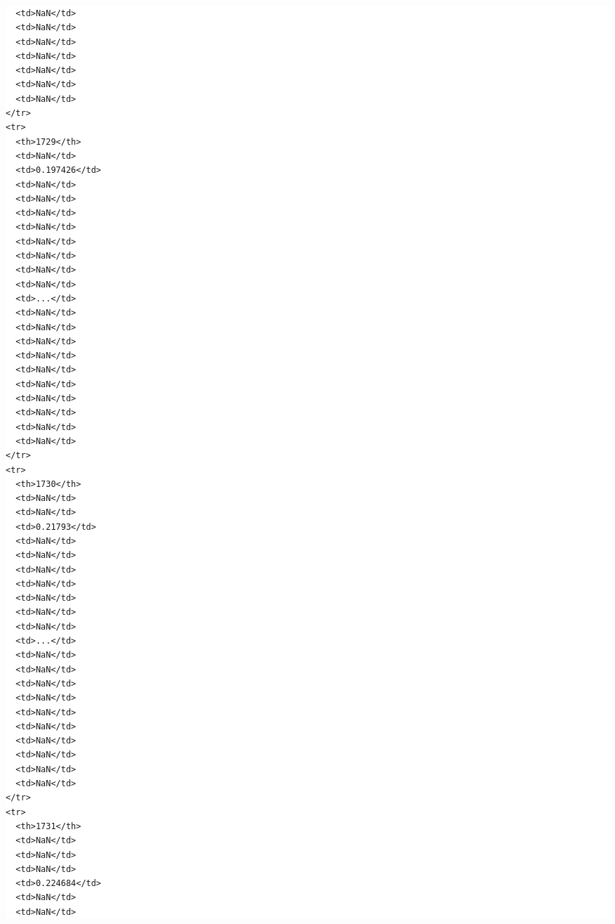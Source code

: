       <td>NaN</td>
      <td>NaN</td>
      <td>NaN</td>
      <td>NaN</td>
      <td>NaN</td>
      <td>NaN</td>
      <td>NaN</td>
    </tr>
    <tr>
      <th>1729</th>
      <td>NaN</td>
      <td>0.197426</td>
      <td>NaN</td>
      <td>NaN</td>
      <td>NaN</td>
      <td>NaN</td>
      <td>NaN</td>
      <td>NaN</td>
      <td>NaN</td>
      <td>NaN</td>
      <td>...</td>
      <td>NaN</td>
      <td>NaN</td>
      <td>NaN</td>
      <td>NaN</td>
      <td>NaN</td>
      <td>NaN</td>
      <td>NaN</td>
      <td>NaN</td>
      <td>NaN</td>
      <td>NaN</td>
    </tr>
    <tr>
      <th>1730</th>
      <td>NaN</td>
      <td>NaN</td>
      <td>0.21793</td>
      <td>NaN</td>
      <td>NaN</td>
      <td>NaN</td>
      <td>NaN</td>
      <td>NaN</td>
      <td>NaN</td>
      <td>NaN</td>
      <td>...</td>
      <td>NaN</td>
      <td>NaN</td>
      <td>NaN</td>
      <td>NaN</td>
      <td>NaN</td>
      <td>NaN</td>
      <td>NaN</td>
      <td>NaN</td>
      <td>NaN</td>
      <td>NaN</td>
    </tr>
    <tr>
      <th>1731</th>
      <td>NaN</td>
      <td>NaN</td>
      <td>NaN</td>
      <td>0.224684</td>
      <td>NaN</td>
      <td>NaN</td>